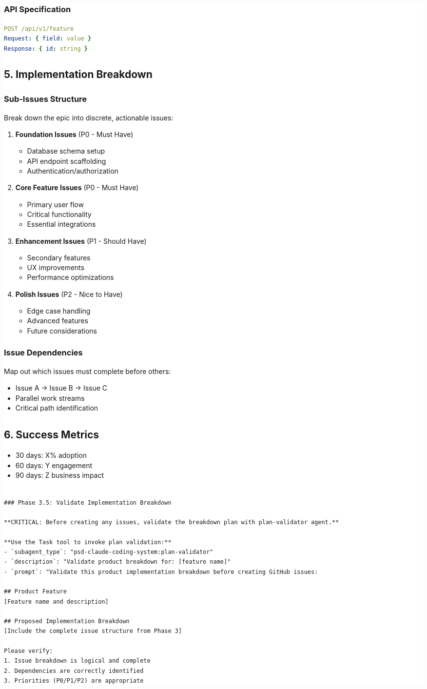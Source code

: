 ### API Specification
```yaml
POST /api/v1/feature
Request: { field: value }
Response: { id: string }
```

## 5. Implementation Breakdown

### Sub-Issues Structure
Break down the epic into discrete, actionable issues:

1. **Foundation Issues** (P0 - Must Have)
   - Database schema setup
   - API endpoint scaffolding
   - Authentication/authorization

2. **Core Feature Issues** (P0 - Must Have)
   - Primary user flow
   - Critical functionality
   - Essential integrations

3. **Enhancement Issues** (P1 - Should Have)
   - Secondary features
   - UX improvements
   - Performance optimizations

4. **Polish Issues** (P2 - Nice to Have)
   - Edge case handling
   - Advanced features
   - Future considerations

### Issue Dependencies
Map out which issues must complete before others:
- Issue A → Issue B → Issue C
- Parallel work streams
- Critical path identification

## 6. Success Metrics
- 30 days: X% adoption
- 60 days: Y engagement
- 90 days: Z business impact
```

### Phase 3.5: Validate Implementation Breakdown

**CRITICAL: Before creating any issues, validate the breakdown plan with plan-validator agent.**

**Use the Task tool to invoke plan validation:**
- `subagent_type`: "psd-claude-coding-system:plan-validator"
- `description`: "Validate product breakdown for: [feature name]"
- `prompt`: "Validate this product implementation breakdown before creating GitHub issues:

## Product Feature
[Feature name and description]

## Proposed Implementation Breakdown
[Include the complete issue structure from Phase 3]

Please verify:
1. Issue breakdown is logical and complete
2. Dependencies are correctly identified
3. Priorities (P0/P1/P2) are appropriate
```
